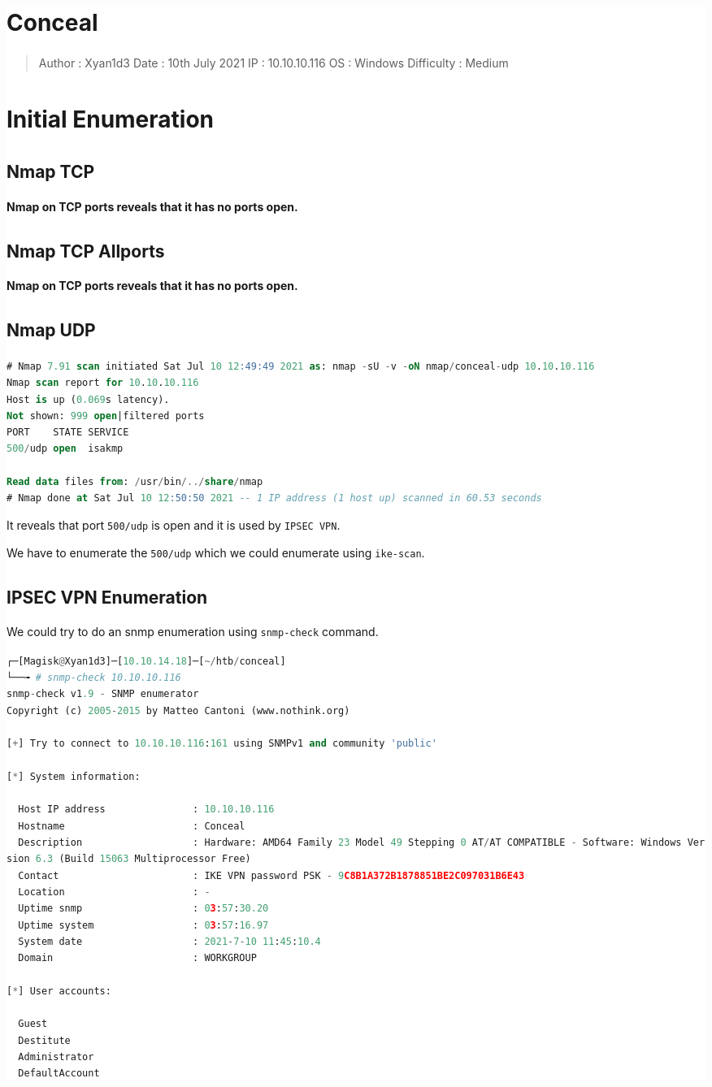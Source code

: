# Conceal
>Author : Xyan1d3
>Date : 10th July 2021
>IP : 10.10.10.116
>OS : Windows
>Difficulty : Medium
# Initial Enumeration
## Nmap TCP
**Nmap on TCP ports reveals that it has no ports open.**
## Nmap TCP Allports
**Nmap on TCP ports reveals that it has no ports open.**
## Nmap UDP
```sql
# Nmap 7.91 scan initiated Sat Jul 10 12:49:49 2021 as: nmap -sU -v -oN nmap/conceal-udp 10.10.10.116
Nmap scan report for 10.10.10.116
Host is up (0.069s latency).
Not shown: 999 open|filtered ports
PORT    STATE SERVICE
500/udp open  isakmp

Read data files from: /usr/bin/../share/nmap
# Nmap done at Sat Jul 10 12:50:50 2021 -- 1 IP address (1 host up) scanned in 60.53 seconds
```

It reveals that port `500/udp` is open and it is used by `IPSEC VPN`.

We have to enumerate the `500/udp` which we could enumerate using `ike-scan`.

## IPSEC VPN Enumeration
We could try to do an snmp enumeration using `snmp-check` command.
```python
┌─[Magisk@Xyan1d3]─[10.10.14.18]─[~/htb/conceal]
└──╼ # snmp-check 10.10.10.116
snmp-check v1.9 - SNMP enumerator
Copyright (c) 2005-2015 by Matteo Cantoni (www.nothink.org)

[+] Try to connect to 10.10.10.116:161 using SNMPv1 and community 'public'

[*] System information:

  Host IP address               : 10.10.10.116
  Hostname                      : Conceal
  Description                   : Hardware: AMD64 Family 23 Model 49 Stepping 0 AT/AT COMPATIBLE - Software: Windows Version 6.3 (Build 15063 Multiprocessor Free)
  Contact                       : IKE VPN password PSK - 9C8B1A372B1878851BE2C097031B6E43
  Location                      : -
  Uptime snmp                   : 03:57:30.20
  Uptime system                 : 03:57:16.97
  System date                   : 2021-7-10 11:45:10.4
  Domain                        : WORKGROUP

[*] User accounts:

  Guest
  Destitute
  Administrator
  DefaultAccount
```